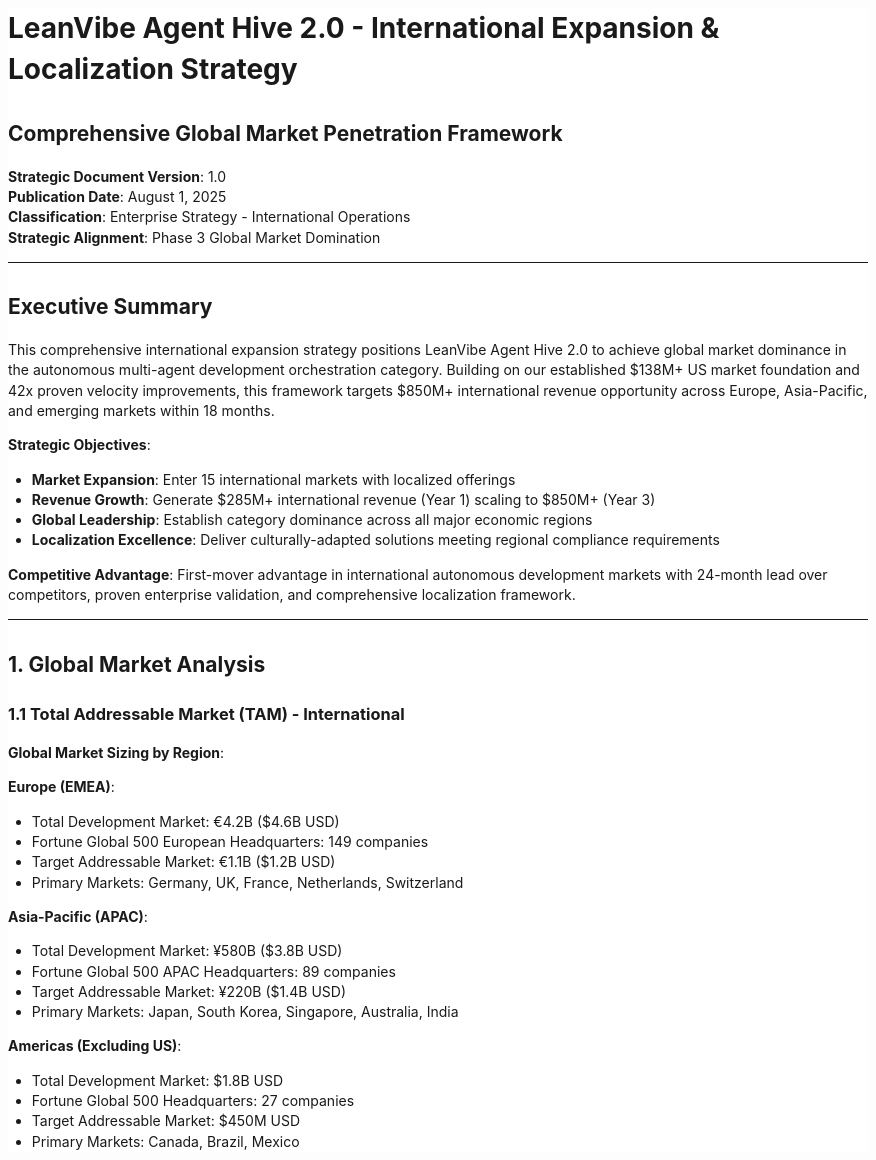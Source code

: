 # LeanVibe Agent Hive 2.0 - International Expansion & Localization Strategy
## Comprehensive Global Market Penetration Framework

**Strategic Document Version**: 1.0  
**Publication Date**: August 1, 2025  
**Classification**: Enterprise Strategy - International Operations  
**Strategic Alignment**: Phase 3 Global Market Domination  

---

## Executive Summary

This comprehensive international expansion strategy positions LeanVibe Agent Hive 2.0 to achieve global market dominance in the autonomous multi-agent development orchestration category. Building on our established $138M+ US market foundation and 42x proven velocity improvements, this framework targets $850M+ international revenue opportunity across Europe, Asia-Pacific, and emerging markets within 18 months.

**Strategic Objectives**:
- **Market Expansion**: Enter 15 international markets with localized offerings
- **Revenue Growth**: Generate $285M+ international revenue (Year 1) scaling to $850M+ (Year 3)
- **Global Leadership**: Establish category dominance across all major economic regions
- **Localization Excellence**: Deliver culturally-adapted solutions meeting regional compliance requirements

**Competitive Advantage**: First-mover advantage in international autonomous development markets with 24-month lead over competitors, proven enterprise validation, and comprehensive localization framework.

---

## 1. Global Market Analysis

### 1.1 Total Addressable Market (TAM) - International

**Global Market Sizing by Region**:

**Europe (EMEA)**:
- Total Development Market: €4.2B ($4.6B USD)
- Fortune Global 500 European Headquarters: 149 companies
- Target Addressable Market: €1.1B ($1.2B USD)
- Primary Markets: Germany, UK, France, Netherlands, Switzerland

**Asia-Pacific (APAC)**:  
- Total Development Market: ¥580B ($3.8B USD)
- Fortune Global 500 APAC Headquarters: 89 companies
- Target Addressable Market: ¥220B ($1.4B USD)
- Primary Markets: Japan, South Korea, Singapore, Australia, India

**Americas (Excluding US)**:
- Total Development Market: $1.8B USD
- Fortune Global 500 Headquarters: 27 companies  
- Target Addressable Market: $450M USD
- Primary Markets: Canada, Brazil, Mexico
